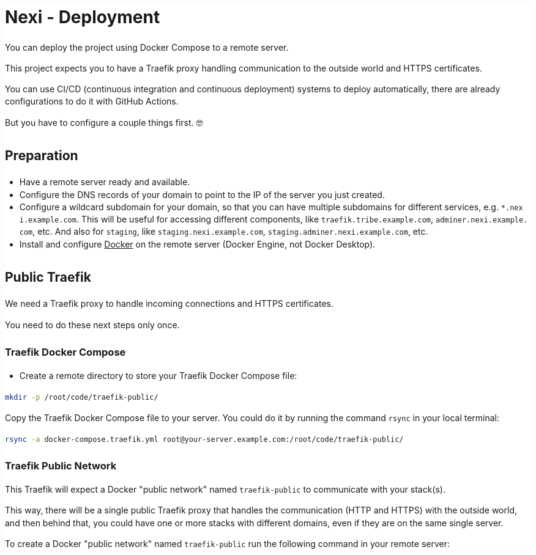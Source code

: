 # Nexi - Deployment

You can deploy the project using Docker Compose to a remote server.

This project expects you to have a Traefik proxy handling communication to the outside world and HTTPS certificates.

You can use CI/CD (continuous integration and continuous deployment) systems to deploy automatically, there are already configurations to do it with GitHub Actions.

But you have to configure a couple things first. 🤓

## Preparation

* Have a remote server ready and available.
* Configure the DNS records of your domain to point to the IP of the server you just created.
* Configure a wildcard subdomain for your domain, so that you can have multiple subdomains for different services, e.g. `*.nexi.example.com`. This will be useful for accessing different components, like `traefik.tribe.example.com`, `adminer.nexi.example.com`, etc. And also for `staging`, like `staging.nexi.example.com`, `staging.adminer.nexi.example.com`, etc.
* Install and configure [Docker](https://docs.docker.com/engine/install/) on the remote server (Docker Engine, not Docker Desktop).

## Public Traefik

We need a Traefik proxy to handle incoming connections and HTTPS certificates.

You need to do these next steps only once.

### Traefik Docker Compose

* Create a remote directory to store your Traefik Docker Compose file:

```bash
mkdir -p /root/code/traefik-public/
```

Copy the Traefik Docker Compose file to your server. You could do it by running the command `rsync` in your local terminal:

```bash
rsync -a docker-compose.traefik.yml root@your-server.example.com:/root/code/traefik-public/
```

### Traefik Public Network

This Traefik will expect a Docker "public network" named `traefik-public` to communicate with your stack(s).

This way, there will be a single public Traefik proxy that handles the communication (HTTP and HTTPS) with the outside world, and then behind that, you could have one or more stacks with different domains, even if they are on the same single server.

To create a Docker "public network" named `traefik-public` run the following command in your remote server:
